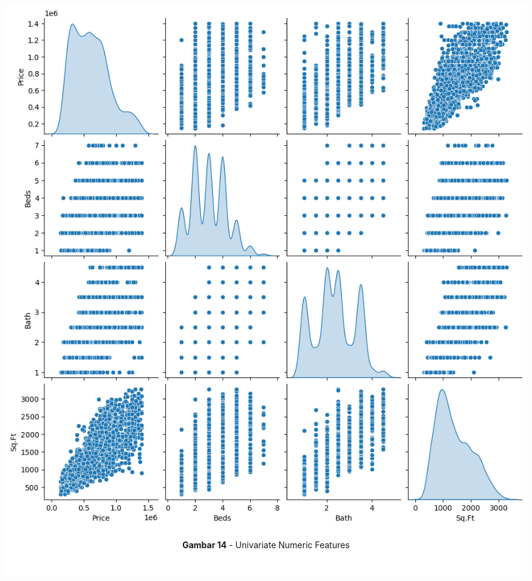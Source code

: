![](/assets/images/multi_numeric.png)
<center><b>Gambar 14</b> - Univariate Numeric Features</center>
<br><br>
